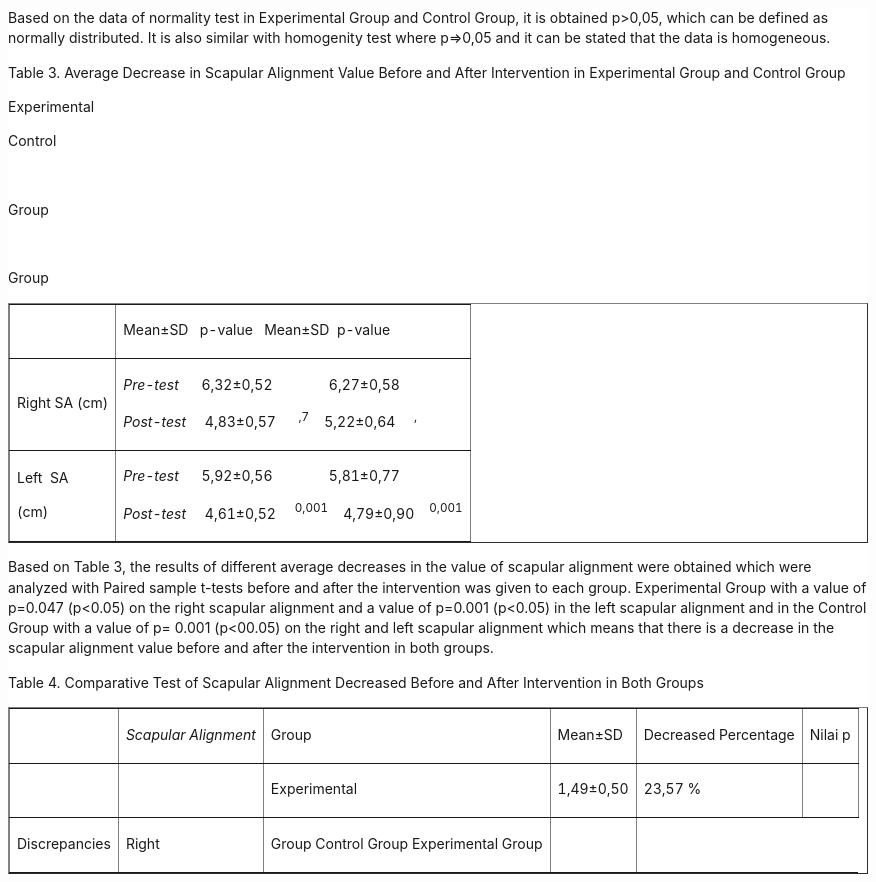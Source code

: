 <p><span class="font5">Based on the data of normality test in Experimental Group and Control Group, it is obtained p&gt;0,05, which can be defined as normally distributed. It is also similar with homogenity test where p=&gt;0,05 and it can be stated that the data is homogeneous.</span></p>
<p><span class="font5">Table 3. Average Decrease in Scapular Alignment Value Before and After Intervention in Experimental Group and Control Group</span></p>
<p><span class="font5">Experimental</span></p>
<div>
<p><span class="font5">Control</span></p>
</div><br clear="all">
<div>
<p><span class="font5">Group</span></p>
</div><br clear="all">
<p><span class="font5">Group</span></p>
<table border="1">
<tr><td style="vertical-align:top;"></td><td style="vertical-align:top;">
<p><span class="font5">Mean±SD &nbsp;&nbsp;p-value &nbsp;&nbsp;Mean±SD &nbsp;p-value</span></p></td></tr>
<tr><td style="vertical-align:middle;">
<p><span class="font5">Right SA (cm)</span></p></td><td style="vertical-align:middle;">
<p><span class="font5" style="font-style:italic;">Pre-test</span><span class="font5"> &nbsp;&nbsp;&nbsp;&nbsp;&nbsp;6,32±0,52 &nbsp;&nbsp;&nbsp;&nbsp;&nbsp;&nbsp;&nbsp;&nbsp;&nbsp;&nbsp;&nbsp;&nbsp;&nbsp;&nbsp;6,27±0,58</span></p>
<p><span class="font5" style="font-style:italic;">Post-test</span><span class="font5"> &nbsp;&nbsp;&nbsp;&nbsp;4,83±0,57 &nbsp;&nbsp;&nbsp;&nbsp;&nbsp;</span><span class="font3"><sup>,7</sup> &nbsp;&nbsp;&nbsp;</span><span class="font5">5,22±0,64 &nbsp;&nbsp;&nbsp;&nbsp;</span><span class="font3"><sup>,</sup></span></p></td></tr>
<tr><td style="vertical-align:middle;">
<p><span class="font5">Left &nbsp;SA</span></p>
<p><span class="font5">(cm)</span></p></td><td style="vertical-align:middle;">
<p><span class="font5" style="font-style:italic;">Pre-test</span><span class="font5"> &nbsp;&nbsp;&nbsp;&nbsp;&nbsp;5,92±0,56 &nbsp;&nbsp;&nbsp;&nbsp;&nbsp;&nbsp;&nbsp;&nbsp;&nbsp;&nbsp;&nbsp;&nbsp;&nbsp;&nbsp;5,81±0,77</span></p>
<p><span class="font5" style="font-style:italic;">Post-test</span><span class="font5"> &nbsp;&nbsp;&nbsp;&nbsp;4,61±0,52 &nbsp;&nbsp;&nbsp;&nbsp;</span><span class="font3"><sup>0,001</sup> &nbsp;&nbsp;&nbsp;</span><span class="font5">4,79±0,90 &nbsp;&nbsp;&nbsp;</span><span class="font3"><sup>0,001</sup></span></p></td></tr>
</table>
<p><span class="font5">Based on Table 3, the results of different average decreases in the value of scapular alignment were obtained which were analyzed with Paired sample t-tests before and after the intervention was given to each group. Experimental Group with a value of p=0.047 (p&lt;0.05) on the right scapular alignment and a value of p=0.001 (p&lt;0.05) in the left scapular alignment and in the Control Group with a value of p= 0.001 (p&lt;00.05) on the right and left scapular alignment which means that there is a decrease in the scapular alignment value before and after the intervention in both groups.</span></p>
<p><span class="font5">Table 4. Comparative Test of Scapular Alignment Decreased Before and After Intervention in Both Groups</span></p>
<table border="1">
<tr><td style="vertical-align:top;"></td><td style="vertical-align:top;">
<p><span class="font5" style="font-style:italic;">Scapular Alignment</span></p></td><td style="vertical-align:middle;">
<p><span class="font5">Group</span></p></td><td style="vertical-align:middle;">
<p><span class="font5">Mean±SD</span></p></td><td style="vertical-align:top;">
<p><span class="font5">Decreased Percentage</span></p></td><td style="vertical-align:middle;">
<p><span class="font5">Nilai p</span></p></td></tr>
<tr><td style="vertical-align:top;"></td><td style="vertical-align:top;"></td><td style="vertical-align:top;">
<p><span class="font5">Experimental</span></p></td><td style="vertical-align:top;">
<p><span class="font5">1,49±0,50</span></p></td><td style="vertical-align:top;">
<p><span class="font5">23,57 %</span></p></td><td style="vertical-align:top;"></td></tr>
<tr><td style="vertical-align:top;">
<p><span class="font5">Discrepancies</span></p></td><td style="vertical-align:top;">
<p><span class="font5">Right</span></p></td><td style="vertical-align:top;">
<p><span class="font5">Group Control Group Experimental Group</span></p></td><td style="vertical-align:middle;">